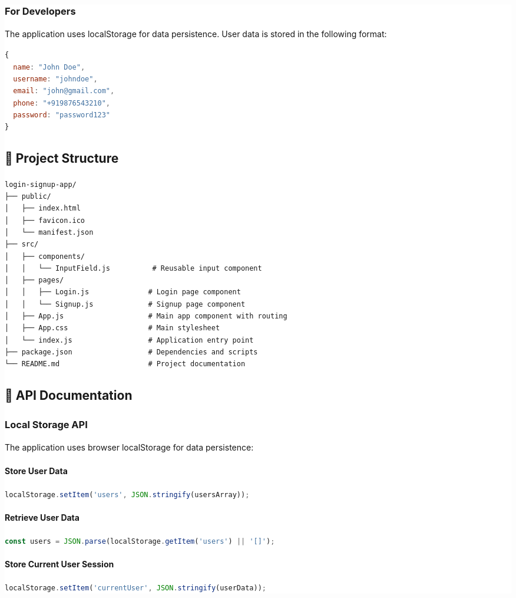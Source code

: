 ### For Developers

The application uses localStorage for data persistence. User data is stored in the following format:

```javascript
{
  name: "John Doe",
  username: "johndoe",
  email: "john@gmail.com",
  phone: "+919876543210",
  password: "password123"
}
```

## 📁 Project Structure

```
login-signup-app/
├── public/
│   ├── index.html
│   ├── favicon.ico
│   └── manifest.json
├── src/
│   ├── components/
│   │   └── InputField.js          # Reusable input component
│   ├── pages/
│   │   ├── Login.js              # Login page component
│   │   └── Signup.js             # Signup page component
│   ├── App.js                    # Main app component with routing
│   ├── App.css                   # Main stylesheet
│   └── index.js                  # Application entry point
├── package.json                  # Dependencies and scripts
└── README.md                     # Project documentation
```

## 🔌 API Documentation

### Local Storage API

The application uses browser localStorage for data persistence:

#### Store User Data
```javascript
localStorage.setItem('users', JSON.stringify(usersArray));
```

#### Retrieve User Data
```javascript
const users = JSON.parse(localStorage.getItem('users') || '[]');
```

#### Store Current User Session
```javascript
localStorage.setItem('currentUser', JSON.stringify(userData));
```
